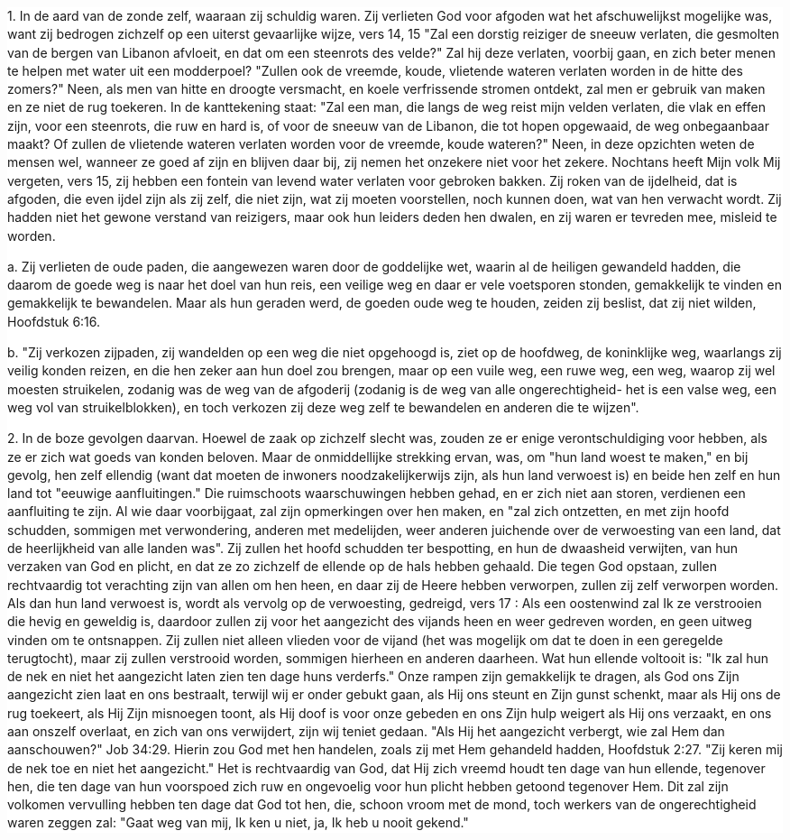 1\. In de aard van de zonde zelf, waaraan zij schuldig waren. Zij verlieten God voor afgoden wat het afschuwelijkst mogelijke was, want zij bedrogen zichzelf op een uiterst gevaarlijke wijze, vers 14, 15 "Zal een dorstig reiziger de sneeuw verlaten, die gesmolten van de bergen van Libanon afvloeit, en dat om een steenrots des velde?" Zal hij deze verlaten, voorbij gaan, en zich beter menen te helpen met water uit een modderpoel? "Zullen ook de vreemde, koude, vlietende wateren verlaten worden in de hitte des zomers?" Neen, als men van hitte en droogte versmacht, en koele verfrissende stromen ontdekt, zal men er gebruik van maken en ze niet de rug toekeren. In de kanttekening staat: "Zal een man, die langs de weg reist mijn velden verlaten, die vlak en effen zijn, voor een steenrots, die ruw en hard is, of voor de sneeuw van de Libanon, die tot hopen opgewaaid, de weg onbegaanbaar maakt? Of zullen de vlietende wateren verlaten worden voor de vreemde, koude wateren?" Neen, in deze opzichten weten de mensen wel, wanneer ze goed af zijn en blijven daar bij, zij nemen het onzekere niet voor het zekere. Nochtans heeft Mijn volk Mij vergeten, vers 15, zij hebben een fontein van levend water verlaten voor gebroken bakken. Zij roken van de ijdelheid, dat is afgoden, die even ijdel zijn als zij zelf, die niet zijn, wat zij moeten voorstellen, noch kunnen doen, wat van hen verwacht wordt. Zij hadden niet het gewone verstand van reizigers, maar ook hun leiders deden hen dwalen, en zij waren er tevreden mee, misleid te worden. 

a. Zij verlieten de oude paden, die aangewezen waren door de goddelijke wet, waarin al de heiligen gewandeld hadden, die daarom de goede weg is naar het doel van hun reis, een veilige weg en daar er vele voetsporen stonden, gemakkelijk te vinden en gemakkelijk te bewandelen. Maar als hun geraden werd, de goeden oude weg te houden, zeiden zij beslist, dat zij niet wilden, Hoofdstuk 6:16.

b. "Zij verkozen zijpaden, zij wandelden op een weg die niet opgehoogd is, ziet op de hoofdweg, de koninklijke weg, waarlangs zij veilig konden reizen, en die hen zeker aan hun doel zou brengen, maar op een vuile weg, een ruwe weg, een weg, waarop zij wel moesten struikelen, zodanig was de weg van de afgoderij (zodanig is de weg van alle ongerechtigheid- het is een valse weg, een weg vol van struikelblokken), en toch verkozen zij deze weg zelf te bewandelen en anderen die te wijzen".

2\. In de boze gevolgen daarvan. Hoewel de zaak op zichzelf slecht was, zouden ze er enige verontschuldiging voor hebben, als ze er zich wat goeds van konden beloven. Maar de onmiddellijke strekking ervan, was, om "hun land woest te maken," en bij gevolg, hen zelf ellendig (want dat moeten de inwoners noodzakelijkerwijs zijn, als hun land verwoest is) en beide hen zelf en hun land tot "eeuwige aanfluitingen." Die ruimschoots waarschuwingen hebben gehad, en er zich niet aan storen, verdienen een aanfluiting te zijn. Al wie daar voorbijgaat, zal zijn opmerkingen over hen maken, en "zal zich ontzetten, en met zijn hoofd schudden, sommigen met verwondering, anderen met medelijden, weer anderen juichende over de verwoesting van een land, dat de heerlijkheid van alle landen was". Zij zullen het hoofd schudden ter bespotting, en hun de dwaasheid verwijten, van hun verzaken van God en plicht, en dat ze zo zichzelf de ellende op de hals hebben gehaald. Die tegen God opstaan, zullen rechtvaardig tot verachting zijn van allen om hen heen, en daar zij de Heere hebben verworpen, zullen zij zelf verworpen worden. Als dan hun land verwoest is, wordt als vervolg op de verwoesting, gedreigd, vers 17 : Als een oostenwind zal Ik ze verstrooien die hevig en geweldig is, daardoor zullen zij voor het aangezicht des vijands heen en weer gedreven worden, en geen uitweg vinden om te ontsnappen. Zij zullen niet alleen vlieden voor de vijand (het was mogelijk om dat te doen in een geregelde terugtocht), maar zij zullen verstrooid worden, sommigen hierheen en anderen daarheen. Wat hun ellende voltooit is: "Ik zal hun de nek en niet het aangezicht laten zien ten dage huns verderfs." Onze rampen zijn gemakkelijk te dragen, als God ons Zijn aangezicht zien laat en ons bestraalt, terwijl wij er onder gebukt gaan, als Hij ons steunt en Zijn gunst schenkt, maar als Hij ons de rug toekeert, als Hij Zijn misnoegen toont, als Hij doof is voor onze gebeden en ons Zijn hulp weigert als Hij ons verzaakt, en ons aan onszelf overlaat, en zich van ons verwijdert, zijn wij teniet gedaan. "Als Hij het aangezicht verbergt, wie zal Hem dan aanschouwen?" Job 34:29. Hierin zou God met hen handelen, zoals zij met Hem gehandeld hadden, Hoofdstuk 2:27. "Zij keren mij de nek toe en niet het aangezicht." Het is rechtvaardig van God, dat Hij zich vreemd houdt ten dage van hun ellende, tegenover hen, die ten dage van hun voorspoed zich ruw en ongevoelig voor hun plicht hebben getoond tegenover Hem. Dit zal zijn volkomen vervulling hebben ten dage dat God tot hen, die, schoon vroom met de mond, toch werkers van de ongerechtigheid waren zeggen zal: "Gaat weg van mij, Ik ken u niet, ja, Ik heb u nooit gekend." 
